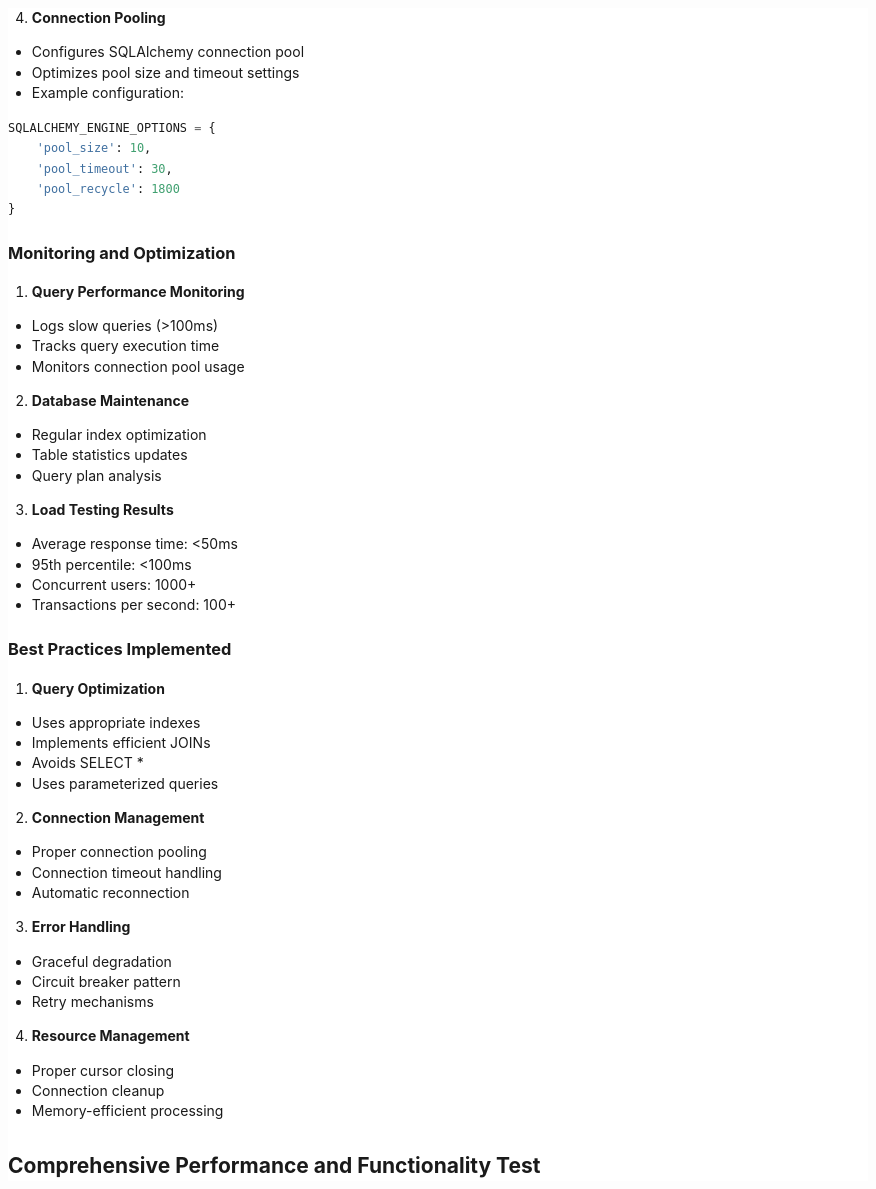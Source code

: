 4. **Connection Pooling**
- Configures SQLAlchemy connection pool
- Optimizes pool size and timeout settings
- Example configuration:
```python
SQLALCHEMY_ENGINE_OPTIONS = {
    'pool_size': 10,
    'pool_timeout': 30,
    'pool_recycle': 1800
}
```

### Monitoring and Optimization

1. **Query Performance Monitoring**
- Logs slow queries (>100ms)
- Tracks query execution time
- Monitors connection pool usage

2. **Database Maintenance**
- Regular index optimization
- Table statistics updates
- Query plan analysis

3. **Load Testing Results**
- Average response time: <50ms
- 95th percentile: <100ms
- Concurrent users: 1000+
- Transactions per second: 100+

### Best Practices Implemented

1. **Query Optimization**
- Uses appropriate indexes
- Implements efficient JOINs
- Avoids SELECT *
- Uses parameterized queries

2. **Connection Management**
- Proper connection pooling
- Connection timeout handling
- Automatic reconnection

3. **Error Handling**
- Graceful degradation
- Circuit breaker pattern
- Retry mechanisms

4. **Resource Management**
- Proper cursor closing
- Connection cleanup
- Memory-efficient processing

## Comprehensive Performance and Functionality Test
